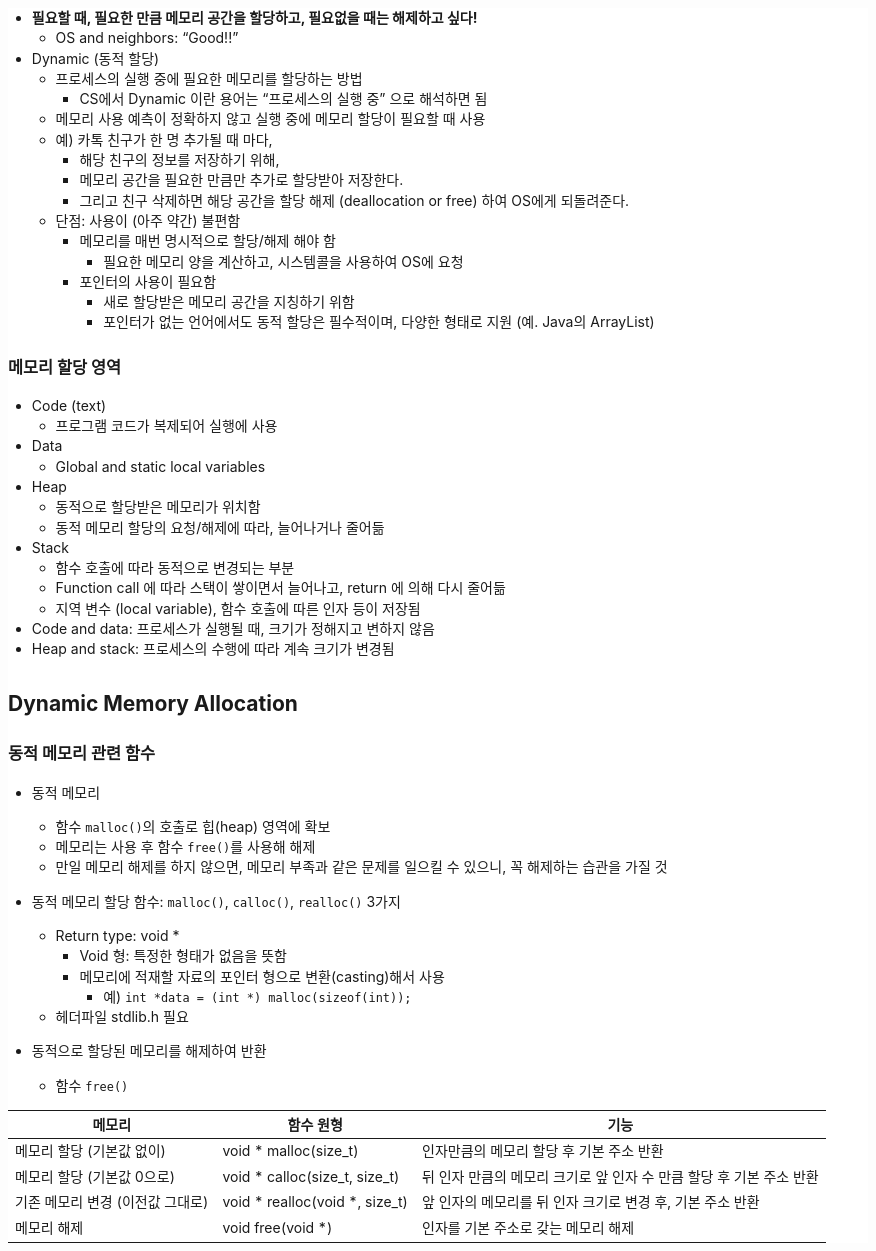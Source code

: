 - **필요할 때, 필요한 만큼 메모리 공간을 할당하고, 필요없을 때는 해제하고 싶다!**
    - OS and neighbors: “Good!!”
- Dynamic (동적 할당)
    - 프로세스의 실행 중에 필요한 메모리를 할당하는 방법
        - CS에서 Dynamic 이란 용어는 “프로세스의 실행 중” 으로 해석하면 됨
    - 메모리 사용 예측이 정확하지 않고 실행 중에 메모리 할당이 필요할 때 사용
    - 예) 카톡 친구가 한 명 추가될 때 마다,
        - 해당 친구의 정보를 저장하기 위해,
        - 메모리 공간을 필요한 만큼만 추가로 할당받아 저장한다.
        - 그리고 친구 삭제하면 해당 공간을 할당 해제 (deallocation or free) 하여 OS에게 되돌려준다.
    - 단점: 사용이 (아주 약간) 불편함
        - 메모리를 매번 명시적으로 할당/해제 해야 함
            - 필요한 메모리 양을 계산하고, 시스템콜을 사용하여 OS에 요청
        - 포인터의 사용이 필요함
            - 새로 할당받은 메모리 공간을 지칭하기 위함
            - 포인터가 없는 언어에서도 동적 할당은 필수적이며, 다양한 형태로 지원 (예. Java의 ArrayList)

### 메모리 할당 영역

- Code (text)
    - 프로그램 코드가 복제되어 실행에 사용
- Data
    - Global and static local variables
- Heap
    - 동적으로 할당받은 메모리가 위치함
    - 동적 메모리 할당의 요청/해제에 따라, 늘어나거나 줄어듦
- Stack
    - 함수 호출에 따라 동적으로 변경되는 부분
    - Function call 에 따라 스택이 쌓이면서 늘어나고, return 에 의해 다시 줄어듦
    - 지역 변수 (local variable), 함수 호출에 따른 인자 등이 저장됨
- Code and data: 프로세스가 실행될 때, 크기가 정해지고 변하지 않음
- Heap and stack: 프로세스의 수행에 따라 계속 크기가 변경됨

## Dynamic Memory Allocation

### 동적 메모리 관련 함수

- 동적 메모리
    - 함수 `malloc()`의 호출로 힙(heap) 영역에 확보
    - 메모리는 사용 후 함수 `free()`를 사용해 해제
    - 만일 메모리 해제를 하지 않으면, 메모리 부족과 같은 문제를 일으킬 수 있으니, 꼭 해제하는 습관을 가질 것

- 동적 메모리 할당 함수: `malloc()`, `calloc()`, `realloc()` 3가지
    - Return type: void *
        - Void 형: 특정한 형태가 없음을 뜻함
        - 메모리에 적재할 자료의 포인터 형으로 변환(casting)해서 사용
            - 예) `int *data = (int *) malloc(sizeof(int));`
    - 헤더파일 stdlib.h 필요
- 동적으로 할당된 메모리를 해제하여 반환
    - 함수 `free()`

| 메모리 | 함수 원형 | 기능 |
|---|---|---|
| 메모리 할당 (기본값 없이) | void * malloc(size_t) | 인자만큼의 메모리 할당 후 기본 주소 반환 |
| 메모리 할당 (기본값 0으로) | void * calloc(size_t, size_t) | 뒤 인자 만큼의 메모리 크기로 앞 인자 수 만큼 할당 후 기본 주소 반환 |
| 기존 메모리 변경 (이전값 그대로) | void * realloc(void *, size_t) | 앞 인자의 메모리를 뒤 인자 크기로 변경 후, 기본 주소 반환 |
| 메모리 해제 | void free(void *) | 인자를 기본 주소로 갖는 메모리 해제 |
